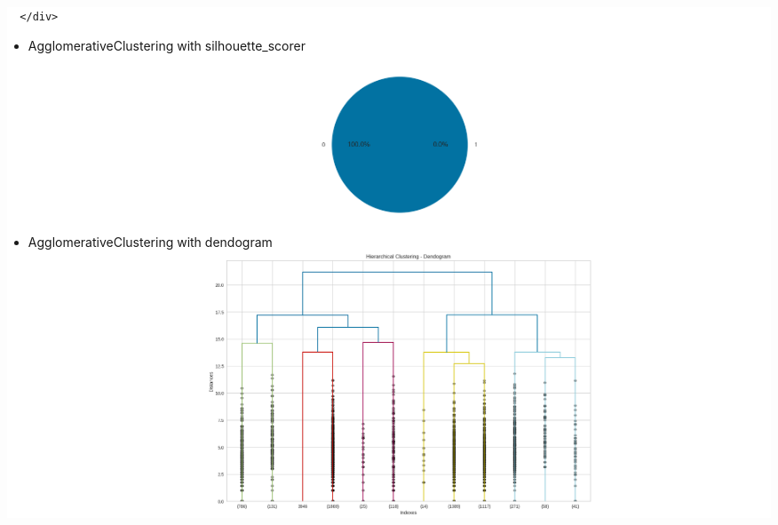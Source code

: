       </div>
  - AgglomerativeClustering with silhouette_scorer
      <div style="display:flex; justify-content: center; align-items:center;">
          <img src="docs/images/scorer_clusterd_dist.png" style="width: 450px; height: 200px;">
      </div>
  - AgglomerativeClustering with dendogram
      <div style="display:flex; justify-content: center; align-items:center;">
          <img src="docs/images/dendogram.png" style="width: 800px; height: 300px;">